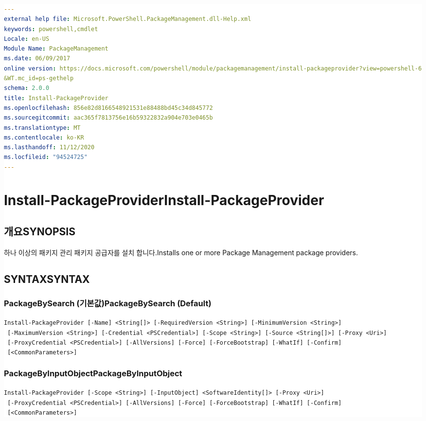 ```yaml
---
external help file: Microsoft.PowerShell.PackageManagement.dll-Help.xml
keywords: powershell,cmdlet
Locale: en-US
Module Name: PackageManagement
ms.date: 06/09/2017
online version: https://docs.microsoft.com/powershell/module/packagemanagement/install-packageprovider?view=powershell-6&WT.mc_id=ps-gethelp
schema: 2.0.0
title: Install-PackageProvider
ms.openlocfilehash: 856e82d8166548921531e88488bd45c34d845772
ms.sourcegitcommit: aac365f7813756e16b59322832a904e703e0465b
ms.translationtype: MT
ms.contentlocale: ko-KR
ms.lasthandoff: 11/12/2020
ms.locfileid: "94524725"
---
```

# <span data-ttu-id="fbdf8-103">Install-PackageProvider</span><span class="sxs-lookup"><span data-stu-id="fbdf8-103">Install-PackageProvider</span></span>

## <span data-ttu-id="fbdf8-104">개요</span><span class="sxs-lookup"><span data-stu-id="fbdf8-104">SYNOPSIS</span></span>
<span data-ttu-id="fbdf8-105">하나 이상의 패키지 관리 패키지 공급자를 설치 합니다.</span><span class="sxs-lookup"><span data-stu-id="fbdf8-105">Installs one or more Package Management package providers.</span></span>

## <span data-ttu-id="fbdf8-106">SYNTAX</span><span class="sxs-lookup"><span data-stu-id="fbdf8-106">SYNTAX</span></span>

### <span data-ttu-id="fbdf8-107">PackageBySearch (기본값)</span><span class="sxs-lookup"><span data-stu-id="fbdf8-107">PackageBySearch (Default)</span></span>

```
Install-PackageProvider [-Name] <String[]> [-RequiredVersion <String>] [-MinimumVersion <String>]
 [-MaximumVersion <String>] [-Credential <PSCredential>] [-Scope <String>] [-Source <String[]>] [-Proxy <Uri>]
 [-ProxyCredential <PSCredential>] [-AllVersions] [-Force] [-ForceBootstrap] [-WhatIf] [-Confirm]
 [<CommonParameters>]
```

### <span data-ttu-id="fbdf8-108">PackageByInputObject</span><span class="sxs-lookup"><span data-stu-id="fbdf8-108">PackageByInputObject</span></span>

```
Install-PackageProvider [-Scope <String>] [-InputObject] <SoftwareIdentity[]> [-Proxy <Uri>]
 [-ProxyCredential <PSCredential>] [-AllVersions] [-Force] [-ForceBootstrap] [-WhatIf] [-Confirm]
 [<CommonParameters>]
```
